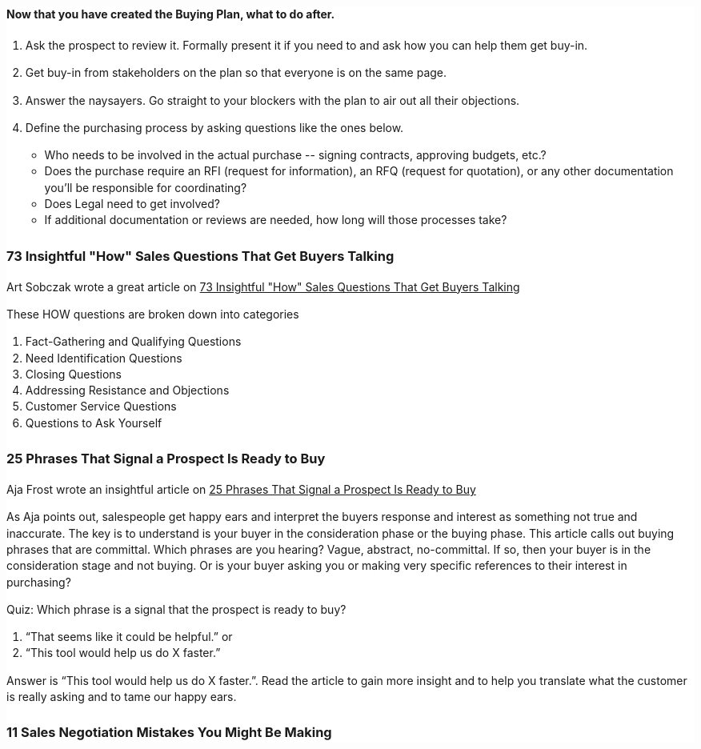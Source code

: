 #### Now that you have created the Buying Plan, what to do after.

1. Ask the prospect to review it. Formally present it if you need to and ask how you can help them get buy-in.

2. Get buy-in from stakeholders on the plan so that everyone is on the same page.

3. Answer the naysayers. Go straight to your blockers with the plan to air out all their objections.

4. Define the purchasing process by asking questions like the ones below.
    - Who needs to be involved in the actual purchase -- signing contracts, approving budgets, etc.?
    - Does the purchase require an RFI (request for information), an RFQ (request for quotation), or any other documentation you’ll be responsible for coordinating?
    - Does Legal need to get involved?
    - If additional documentation or reviews are needed, how long will those processes take?

### 73 Insightful "How" Sales Questions That Get Buyers Talking <a name="73"></a>

Art Sobczak wrote a great article on [73 Insightful "How" Sales Questions That Get Buyers Talking](http://blog.hubspot.com/sales/how-sales-questions?utm_campaign=blog-rss-emails&utm_source=hs_email&utm_medium=email&utm_content=28057486)

These HOW questions are broken down into categories

1. Fact-Gathering and Qualifying Questions
1. Need Identification Questions
1. Closing Questions
1. Addressing Resistance and Objections
1. Customer Service Questions
1. Questions to Ask Yourself

### 25 Phrases That Signal a Prospect Is Ready to Buy <a name="25-phrases"></a>

Aja Frost wrote an insightful article on [25 Phrases That Signal a Prospect Is Ready to Buy](http://blog.hubspot.com/sales/phrases-signal-prospect-is-ready-to-buy?utm_campaign=Sales+Blog+-+Manual+Emails&utm_source=hs_email&utm_medium=email&utm_content=36014993#sm.00000thjdio2kmcx3y923dyo5fe5u)

As Aja points out, salespeople get happy ears and interpret the buyers response and interest as something not true and inaccurate.  The key is to understand is your buyer in the consideration phase or the buying phase.  This article
calls out buying phrases that are committal.  Which phrases are you hearing?  Vague, abstract, no-committal.  If so, then your buyer is in the consideration stage and not buying.  Or is your buyer asking you or making very specific references to their interest in purchasing?  

Quiz: Which phrase is a signal that the prospect is ready to buy?
  1. “That seems like it could be helpful.” or
  1. “This tool would help us do X faster.”

Answer is “This tool would help us do X faster.”.  Read the article to gain more insight and to help you translate what the customer is really asking and to tame our happy ears.

### 11 Sales Negotiation Mistakes You Might Be Making <a name="11-mistakes"></a>
